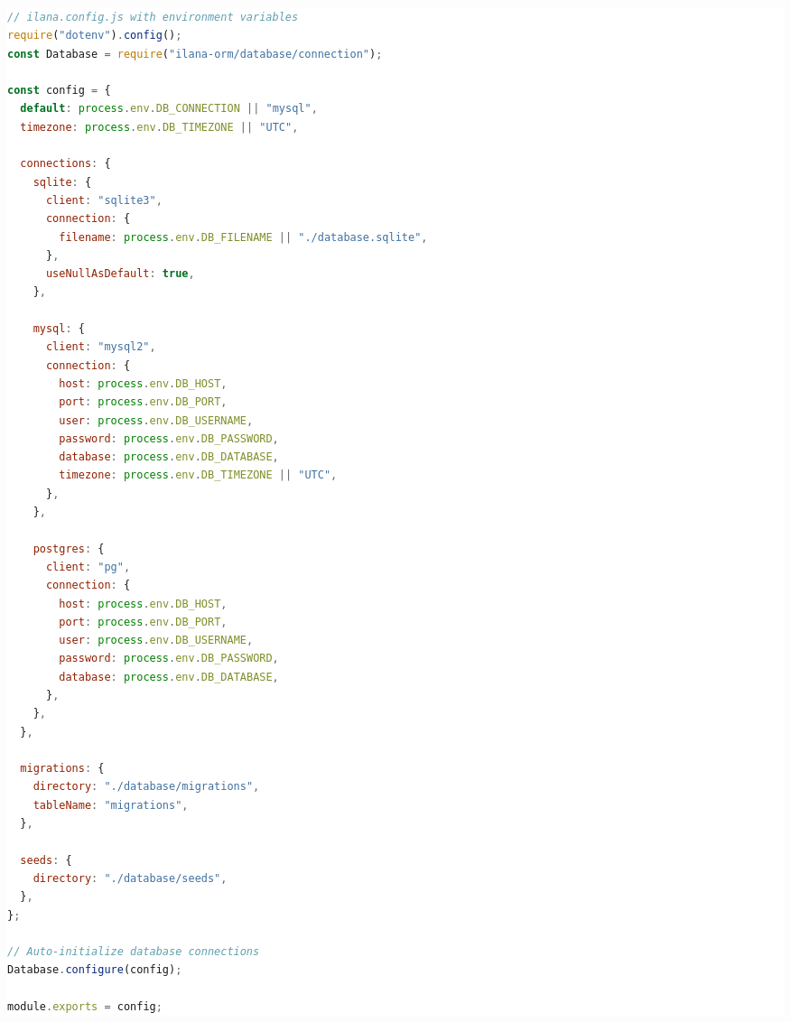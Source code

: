 ```javascript
// ilana.config.js with environment variables
require("dotenv").config();
const Database = require("ilana-orm/database/connection");

const config = {
  default: process.env.DB_CONNECTION || "mysql",
  timezone: process.env.DB_TIMEZONE || "UTC",

  connections: {
    sqlite: {
      client: "sqlite3",
      connection: {
        filename: process.env.DB_FILENAME || "./database.sqlite",
      },
      useNullAsDefault: true,
    },

    mysql: {
      client: "mysql2",
      connection: {
        host: process.env.DB_HOST,
        port: process.env.DB_PORT,
        user: process.env.DB_USERNAME,
        password: process.env.DB_PASSWORD,
        database: process.env.DB_DATABASE,
        timezone: process.env.DB_TIMEZONE || "UTC",
      },
    },

    postgres: {
      client: "pg",
      connection: {
        host: process.env.DB_HOST,
        port: process.env.DB_PORT,
        user: process.env.DB_USERNAME,
        password: process.env.DB_PASSWORD,
        database: process.env.DB_DATABASE,
      },
    },
  },

  migrations: {
    directory: "./database/migrations",
    tableName: "migrations",
  },

  seeds: {
    directory: "./database/seeds",
  },
};

// Auto-initialize database connections
Database.configure(config);

module.exports = config;
```
